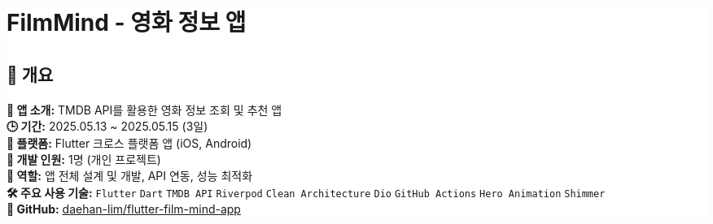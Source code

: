 </div>

# FilmMind - 영화 정보 앱

## 📝 개요
**📌 앱 소개:** TMDB API를 활용한 영화 정보 조회 및 추천 앱  
**🕒 기간:** 2025.05.13 ~ 2025.05.15 (3일)  
**📱 플랫폼:** Flutter 크로스 플랫폼 앱 (iOS, Android)  
**👥 개발 인원:** 1명 (개인 프로젝트)  
**💼 역할:** 앱 전체 설계 및 개발, API 연동, 성능 최적화  
**🛠️ 주요 사용 기술:** `Flutter` `Dart` `TMDB API` `Riverpod` `Clean Architecture` `Dio` `GitHub Actions` `Hero Animation` `Shimmer`    
**🔗 GitHub:** [daehan-lim/flutter-film-mind-app](https://github.com/daehan-lim/flutter-film-mind-app)

<div class="image-row">
